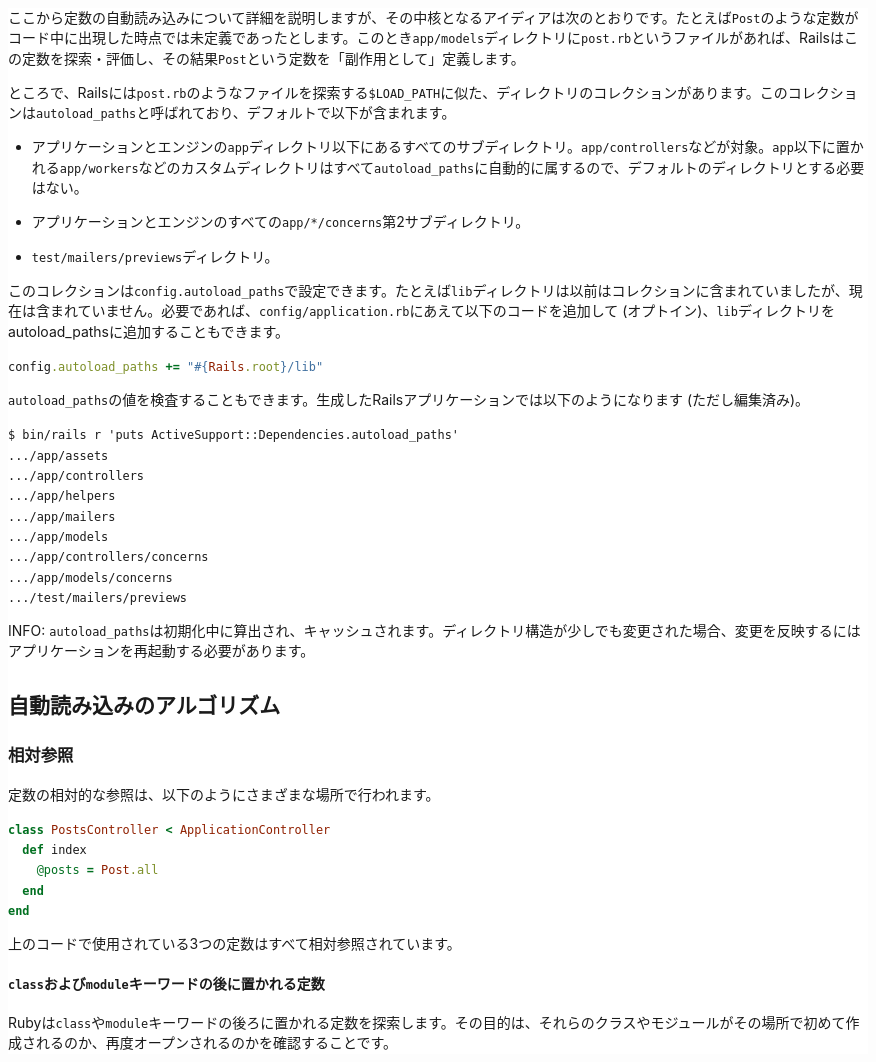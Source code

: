 ここから定数の自動読み込みについて詳細を説明しますが、その中核となるアイディアは次のとおりです。たとえば`Post`のような定数がコード中に出現した時点では未定義であったとします。このとき`app/models`ディレクトリに`post.rb`というファイルがあれば、Railsはこの定数を探索・評価し、その結果`Post`という定数を「副作用として」定義します。

ところで、Railsには`post.rb`のようなファイルを探索する`$LOAD_PATH`に似た、ディレクトリのコレクションがあります。このコレクションは`autoload_paths`と呼ばれており、デフォルトで以下が含まれます。

* アプリケーションとエンジンの`app`ディレクトリ以下にあるすべてのサブディレクトリ。`app/controllers`などが対象。`app`以下に置かれる`app/workers`などのカスタムディレクトリはすべて`autoload_paths`に自動的に属するので、デフォルトのディレクトリとする必要はない。

* アプリケーションとエンジンのすべての`app/*/concerns`第2サブディレクトリ。

* `test/mailers/previews`ディレクトリ。

このコレクションは`config.autoload_paths`で設定できます。たとえば`lib`ディレクトリは以前はコレクションに含まれていましたが、現在は含まれていません。必要であれば、`config/application.rb`にあえて以下のコードを追加して (オプトイン)、`lib`ディレクトリをautoload_pathsに追加することもできます。

```ruby
config.autoload_paths += "#{Rails.root}/lib"
```

`autoload_paths`の値を検査することもできます。生成したRailsアプリケーションでは以下のようになります (ただし編集済み)。

```
$ bin/rails r 'puts ActiveSupport::Dependencies.autoload_paths'
.../app/assets
.../app/controllers
.../app/helpers
.../app/mailers
.../app/models
.../app/controllers/concerns
.../app/models/concerns
.../test/mailers/previews
```

INFO: `autoload_paths`は初期化中に算出され、キャッシュされます。ディレクトリ構造が少しでも変更された場合、変更を反映するにはアプリケーションを再起動する必要があります。


自動読み込みのアルゴリズム
----------------------

### 相対参照

定数の相対的な参照は、以下のようにさまざまな場所で行われます。

```ruby
class PostsController < ApplicationController
  def index
    @posts = Post.all
  end
end
```

上のコードで使用されている3つの定数はすべて相対参照されています。

#### `class`および`module`キーワードの後に置かれる定数

Rubyは`class`や`module`キーワードの後ろに置かれる定数を探索します。その目的は、それらのクラスやモジュールがその場所で初めて作成されるのか、再度オープンされるのかを確認することです。
